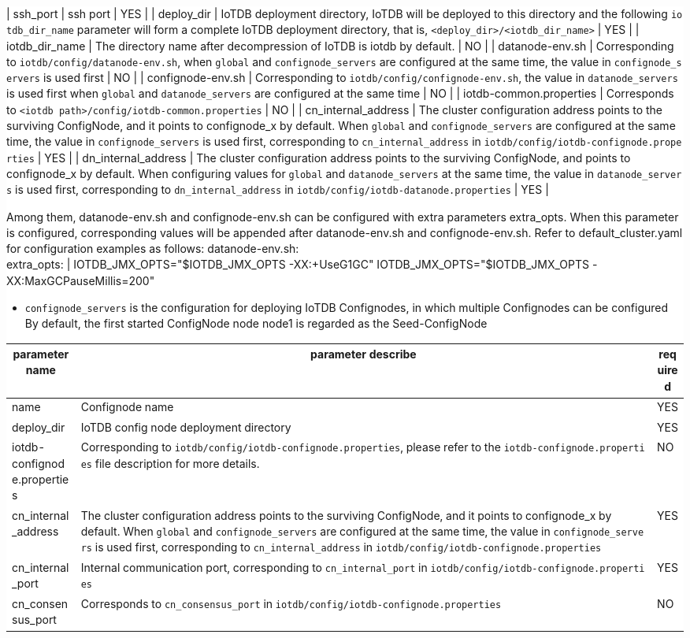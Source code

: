 | ssh\_port               | ssh port                                                                                                                                                                                                                                                                                                                                                                       | YES       |
| deploy\_dir             | IoTDB deployment directory, IoTDB will be deployed to this directory and the following `iotdb_dir_name` parameter will form a complete IoTDB deployment directory, that is, `<deploy_dir>/<iotdb_dir_name>`                                                                                                                                                                    | YES       |
| iotdb\_dir\_name        | The directory name after decompression of IoTDB is iotdb by default.                                                                                                                                                                                                                                                                                                           | NO      |
| datanode-env.sh         | Corresponding to `iotdb/config/datanode-env.sh`, when `global` and `confignode_servers` are configured at the same time, the value in `confignode_servers` is used first                                                                                                                                                                                                       | NO      |
| confignode-env.sh       | Corresponding to `iotdb/config/confignode-env.sh`, the value in `datanode_servers` is used first when `global` and `datanode_servers` are configured at the same time                                                                                                                                                                                                          | NO      |
| iotdb-common.properties | Corresponds to `<iotdb path>/config/iotdb-common.properties`                                                                                                                                                                                                                                                                                                                   | NO      |
| cn\_internal\_address   | The cluster configuration address points to the surviving ConfigNode, and it points to confignode_x by default. When `global` and `confignode_servers` are configured at the same time, the value in `confignode_servers` is used first, corresponding to `cn_internal_address` in `iotdb/config/iotdb-confignode.properties`                                                  | YES       |
| dn\_internal\_address   | The cluster configuration address points to the surviving ConfigNode, and points to confignode_x by default. When configuring values for `global` and `datanode_servers` at the same time, the value in `datanode_servers` is used first, corresponding to `dn_internal_address` in `iotdb/config/iotdb-datanode.properties`                                                   | YES       |

Among them, datanode-env.sh and confignode-env.sh can be configured with extra parameters extra_opts. When this parameter is configured, corresponding values will be appended after datanode-env.sh and confignode-env.sh. Refer to default_cluster.yaml for configuration examples as follows:
datanode-env.sh:   
extra_opts: |
IOTDB_JMX_OPTS="$IOTDB_JMX_OPTS -XX:+UseG1GC"
IOTDB_JMX_OPTS="$IOTDB_JMX_OPTS -XX:MaxGCPauseMillis=200"

* `confignode_servers` is the configuration for deploying IoTDB Confignodes, in which multiple Confignodes can be configured
  By default, the first started ConfigNode node node1 is regarded as the Seed-ConfigNode

| parameter name              | parameter describe                                                                                                                                                                | required |
|-----------------------------|-----------------------------------------------------------------------------------------------------------------------------------------------------------------------------------|----------|
| name                        | Confignode name                                                                                                                                                                   | YES      |
| deploy\_dir                 | IoTDB config node deployment directory                                                                                                                                                            | YES     |
| iotdb-confignode.properties | Corresponding to `iotdb/config/iotdb-confignode.properties`, please refer to the `iotdb-confignode.properties` file description for more details.                                                                                             | NO       |
| cn_internal_address       | The cluster configuration address points to the surviving ConfigNode, and it points to confignode_x by default. When `global` and `confignode_servers` are configured at the same time, the value in `confignode_servers` is used first, corresponding to `cn_internal_address` in `iotdb/config/iotdb-confignode.properties` | YES      |
| cn\_internal\_port          | Internal communication port, corresponding to `cn_internal_port` in `iotdb/config/iotdb-confignode.properties`                                                                                                          | YES      |
| cn\_consensus\_port         | Corresponds to `cn_consensus_port` in `iotdb/config/iotdb-confignode.properties`                                                                                                               | NO      |